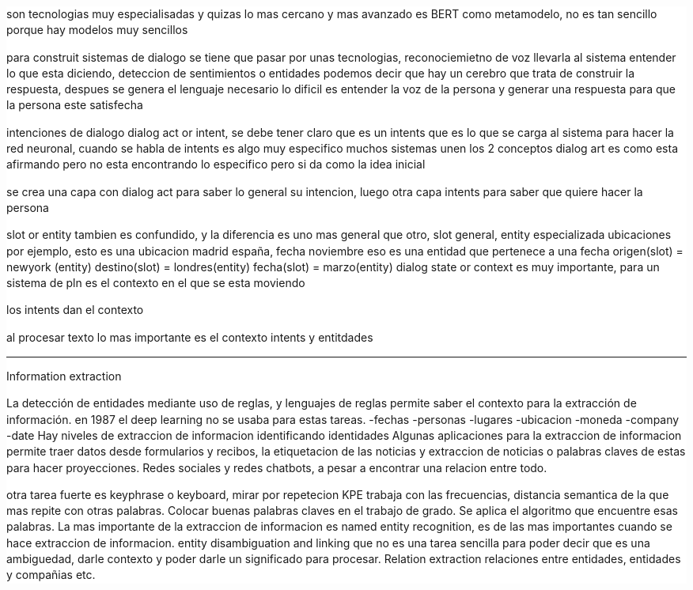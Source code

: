 son tecnologias muy especialisadas y quizas lo mas cercano y mas avanzado es BERT como metamodelo, no es tan sencillo porque hay modelos muy sencillos

para construit sistemas de dialogo se tiene que pasar por unas tecnologias, reconociemietno de voz llevarla al sistema entender lo que esta diciendo, deteccion de sentimientos o entidades podemos decir que hay un cerebro que trata de construir la respuesta, despues se genera el lenguaje necesario lo dificil es entender la voz de la persona y generar una respuesta para que la persona este satisfecha

intenciones de dialogo dialog act or intent, se debe tener claro que es un intents que es lo que se carga al sistema para hacer la red neuronal, cuando se habla de intents es algo muy especifico muchos sistemas unen los 2 conceptos dialog art es como esta afirmando pero no esta encontrando lo especifico pero si da como la idea inicial

se crea una capa con dialog act para saber lo general su intencion, luego otra capa intents para saber que quiere hacer la persona

slot or entity tambien es confundido, y la diferencia es uno mas general que otro, slot general, entity especializada ubicaciones por ejemplo,
esto es una ubicacion madrid españa, fecha noviembre eso es una entidad que pertenece a una fecha
origen(slot) = newyork (entity)
destino(slot) = londres(entity)
fecha(slot) = marzo(entity)
dialog state or context es muy importante, para un sistema de pln es el contexto en el que se esta moviendo

los intents dan el contexto

al procesar texto lo mas importante es el contexto intents y entitdades

---
Information extraction

La detección de entidades mediante uso de reglas, y lenguajes de reglas permite saber el contexto para la extracción de información.
en 1987 el deep learning no se usaba para estas tareas.
-fechas
-personas
-lugares
-ubicacion
-moneda
-company
-date 
Hay niveles de extraccion de informacion
identificando identidades
Algunas aplicaciones para la extraccion de informacion permite traer datos desde formularios y recibos, la etiquetacion de las noticias y extraccion de noticias o palabras claves de estas para hacer proyecciones. Redes sociales y redes chatbots, a pesar a encontrar una relacion entre todo.

otra tarea fuerte es keyphrase o keyboard, mirar por repetecion KPE trabaja con las frecuencias, distancia semantica de la que mas repite con otras palabras. Colocar buenas palabras claves en el trabajo de grado. Se aplica el algoritmo que encuentre esas palabras. La mas importante de la extraccion de informacion es named entity recognition, es de las mas importantes cuando se hace extraccion de informacion.
entity disambiguation and linking que no es una tarea sencilla para poder decir que es una ambiguedad, darle contexto y poder darle un significado para procesar. Relation extraction relaciones entre entidades, entidades y compañias etc.
